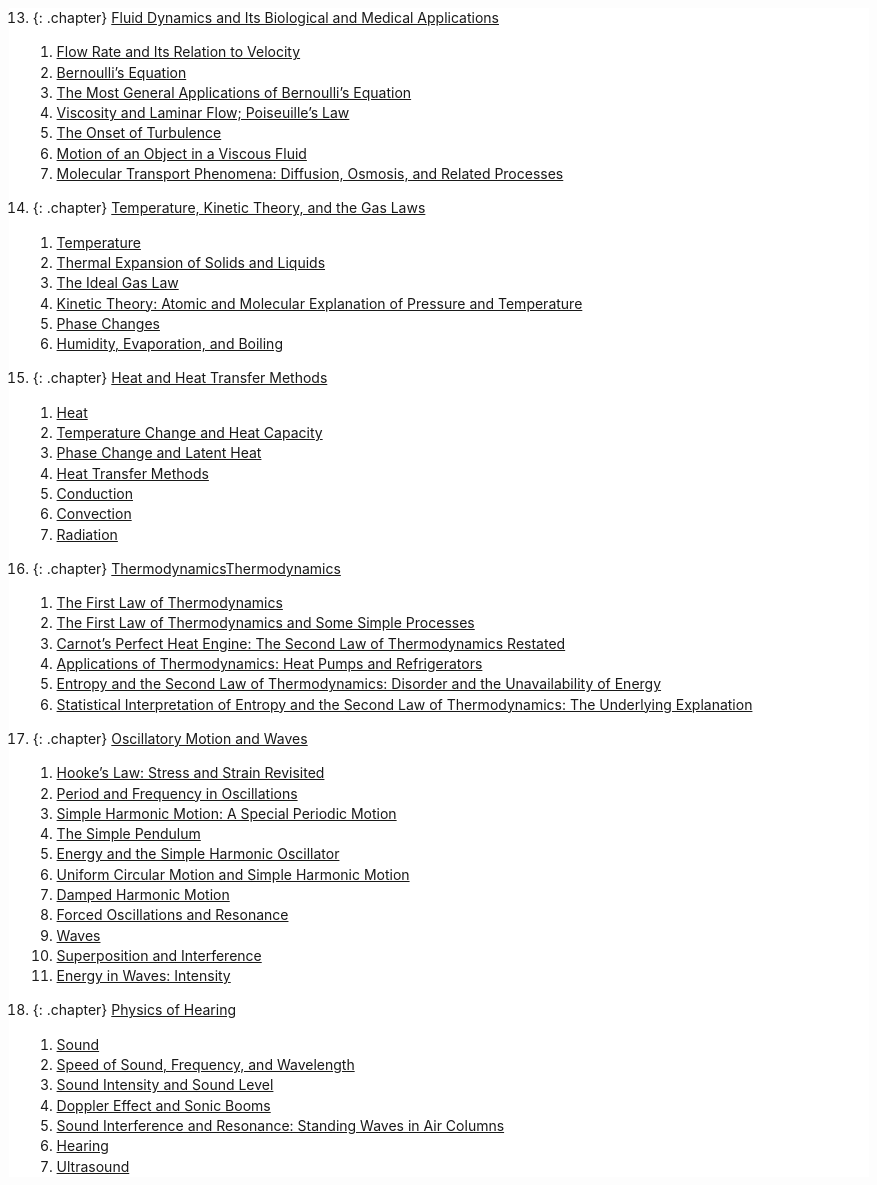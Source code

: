 13. {: .chapter} [Fluid Dynamics and Its Biological and Medical Applications](contents/m42204.md)
    1.  [Flow Rate and Its Relation to Velocity](contents/m42205.md)
    2.  [Bernoulli’s Equation](contents/m42206.md)
    3.  [The Most General Applications of Bernoulli’s Equation](contents/m42208.md)
    4.  [Viscosity and Laminar Flow; Poiseuille’s Law](contents/m42209.md)
    5.  [The Onset of Turbulence](contents/m42210.md)
    6.  [Motion of an Object in a Viscous Fluid](contents/m42211.md)
    7.  [Molecular Transport Phenomena: Diffusion, Osmosis, and Related Processes](contents/m42212.md)

14. {: .chapter} [Temperature, Kinetic Theory, and the Gas Laws](contents/m42213.md)
    1.  [Temperature](contents/m42214.md)
    2.  [Thermal Expansion of Solids and Liquids](contents/m42215.md)
    3.  [The Ideal Gas Law](contents/m42216.md)
    4.  [Kinetic Theory: Atomic and Molecular Explanation of Pressure and Temperature](contents/m42217.md)
    5.  [Phase Changes](contents/m42218.md)
    6.  [Humidity, Evaporation, and Boiling](contents/m42219.md)

15. {: .chapter} [Heat and Heat Transfer Methods](contents/m42221.md)
    1.  [Heat](contents/m42223.md)
    2.  [Temperature Change and Heat Capacity](contents/m42224.md)
    3.  [Phase Change and Latent Heat](contents/m42225.md)
    4.  [Heat Transfer Methods](contents/m42226.md)
    5.  [Conduction](contents/m42228.md)
    6.  [Convection](contents/m42229.md)
    7.  [Radiation](contents/m42230.md)

16. {: .chapter} [Thermodynamics](contents/m42231.md)[Thermodynamics](contents/m42234.md)
    1.  [The First Law of Thermodynamics](contents/m42232.md)
    2.  [The First Law of Thermodynamics and Some Simple Processes](contents/m42233.md)
    3.  [Carnot’s Perfect Heat Engine: The Second Law of Thermodynamics Restated](contents/m42235.md)
    4.  [Applications of Thermodynamics: Heat Pumps and Refrigerators](contents/m42236.md)
    5.  [Entropy and the Second Law of Thermodynamics: Disorder and the Unavailability of Energy](contents/m42237.md)
    6.  [Statistical Interpretation of Entropy and the Second Law of Thermodynamics: The Underlying Explanation](contents/m42238.md)

17. {: .chapter} [Oscillatory Motion and Waves](contents/m42239.md)
    1.  [Hooke’s Law: Stress and Strain Revisited](contents/m42240.md)
    2.  [Period and Frequency in Oscillations](contents/m42241.md)
    3.  [Simple Harmonic Motion: A Special Periodic Motion](contents/m42242.md)
    4.  [The Simple Pendulum](contents/m42243.md)
    5.  [Energy and the Simple Harmonic Oscillator](contents/m42244.md)
    6.  [Uniform Circular Motion and Simple Harmonic Motion](contents/m42245.md)
    7.  [Damped Harmonic Motion](contents/m42246.md)
    8.  [Forced Oscillations and Resonance](contents/m42247.md)
    9.  [Waves](contents/m42248.md)
    10. [Superposition and Interference](contents/m42249.md)
    11. [Energy in Waves: Intensity](contents/m42250.md)

18. {: .chapter} [Physics of Hearing](contents/m42254.md)
    1.  [Sound](contents/m42255.md)
    2.  [Speed of Sound, Frequency, and Wavelength](contents/m42256.md)
    3.  [Sound Intensity and Sound Level](contents/m42257.md)
    4.  [Doppler Effect and Sonic Booms](contents/m42712.md)
    5.  [Sound Interference and Resonance: Standing Waves in Air Columns](contents/m42296.md)
    6.  [Hearing](contents/m42297.md)
    7.  [Ultrasound](contents/m42298.md)
